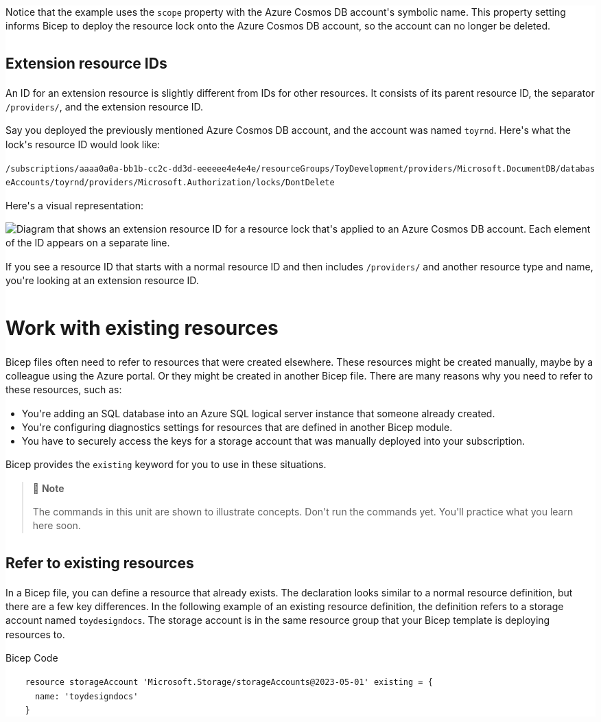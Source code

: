 Notice that the example uses the `scope` property with the Azure Cosmos DB account's symbolic name. This property setting informs Bicep to deploy the resource lock onto the Azure Cosmos DB account, so the account can no longer be deleted.

## Extension resource IDs

An ID for an extension resource is slightly different from IDs for other resources. It consists of its parent resource ID, the separator `/providers/`, and the extension resource ID.

Say you deployed the previously mentioned Azure Cosmos DB account, and the account was named `toyrnd`. Here's what the lock's resource ID would look like:



    /subscriptions/aaaa0a0a-bb1b-cc2c-dd3d-eeeeee4e4e4e/resourceGroups/ToyDevelopment/providers/Microsoft.DocumentDB/databaseAccounts/toyrnd/providers/Microsoft.Authorization/locks/DontDelete
    

Here's a visual representation:

![Diagram that shows an extension resource ID for a resource lock that's applied to an Azure Cosmos DB account. Each element of the ID appears on a separate line.](https://learn.microsoft.com/en-us/training/modules/child-extension-bicep-templates/media/5-extension-resource-id.png)

If you see a resource ID that starts with a normal resource ID and then includes `/providers/` and another resource type and name, you're looking at an extension resource ID.

# Work with existing resources

Bicep files often need to refer to resources that were created elsewhere. These resources might be created manually, maybe by a colleague using the Azure portal. Or they might be created in another Bicep file. There are many reasons why you need to refer to these resources, such as:

-   You're adding an SQL database into an Azure SQL logical server instance that someone already created.
-   You're configuring diagnostics settings for resources that are defined in another Bicep module.
-   You have to securely access the keys for a storage account that was manually deployed into your subscription.

Bicep provides the `existing` keyword for you to use in these situations.

> 📝 **Note**
>
>The commands in this unit are shown to illustrate concepts. Don't run the commands yet. You'll practice what you learn here soon.

## Refer to existing resources

In a Bicep file, you can define a resource that already exists. The declaration looks similar to a normal resource definition, but there are a few key differences. In the following example of an existing resource definition, the definition refers to a storage account named `toydesigndocs`. The storage account is in the same resource group that your Bicep template is deploying resources to.

Bicep Code
```bicep
    resource storageAccount 'Microsoft.Storage/storageAccounts@2023-05-01' existing = {
      name: 'toydesigndocs'
    }
```    
